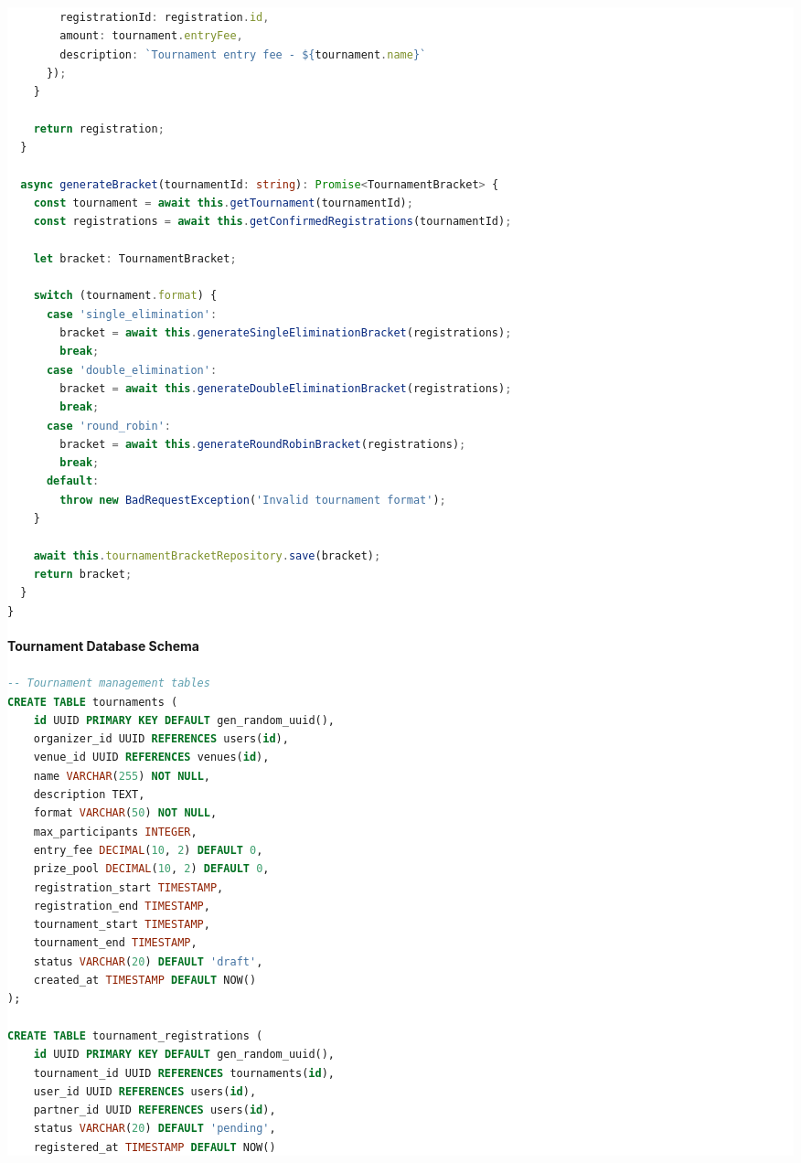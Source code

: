 ```typescript
        registrationId: registration.id,
        amount: tournament.entryFee,
        description: `Tournament entry fee - ${tournament.name}`
      });
    }

    return registration;
  }

  async generateBracket(tournamentId: string): Promise<TournamentBracket> {
    const tournament = await this.getTournament(tournamentId);
    const registrations = await this.getConfirmedRegistrations(tournamentId);
    
    let bracket: TournamentBracket;
    
    switch (tournament.format) {
      case 'single_elimination':
        bracket = await this.generateSingleEliminationBracket(registrations);
        break;
      case 'double_elimination':
        bracket = await this.generateDoubleEliminationBracket(registrations);
        break;
      case 'round_robin':
        bracket = await this.generateRoundRobinBracket(registrations);
        break;
      default:
        throw new BadRequestException('Invalid tournament format');
    }

    await this.tournamentBracketRepository.save(bracket);
    return bracket;
  }
}
```

#### Tournament Database Schema
```sql
-- Tournament management tables
CREATE TABLE tournaments (
    id UUID PRIMARY KEY DEFAULT gen_random_uuid(),
    organizer_id UUID REFERENCES users(id),
    venue_id UUID REFERENCES venues(id),
    name VARCHAR(255) NOT NULL,
    description TEXT,
    format VARCHAR(50) NOT NULL,
    max_participants INTEGER,
    entry_fee DECIMAL(10, 2) DEFAULT 0,
    prize_pool DECIMAL(10, 2) DEFAULT 0,
    registration_start TIMESTAMP,
    registration_end TIMESTAMP,
    tournament_start TIMESTAMP,
    tournament_end TIMESTAMP,
    status VARCHAR(20) DEFAULT 'draft',
    created_at TIMESTAMP DEFAULT NOW()
);

CREATE TABLE tournament_registrations (
    id UUID PRIMARY KEY DEFAULT gen_random_uuid(),
    tournament_id UUID REFERENCES tournaments(id),
    user_id UUID REFERENCES users(id),
    partner_id UUID REFERENCES users(id),
    status VARCHAR(20) DEFAULT 'pending',
    registered_at TIMESTAMP DEFAULT NOW()
```